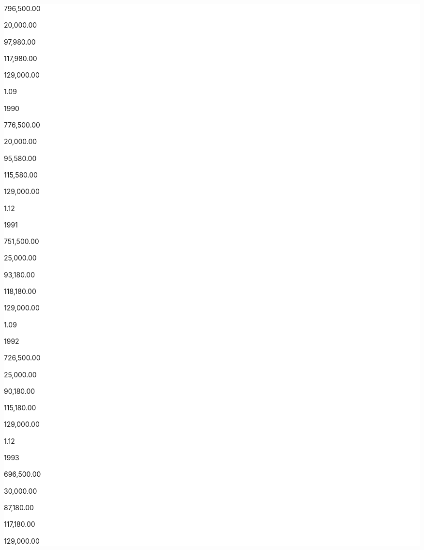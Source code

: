 796,500.00

20,000.00

97,980.00

117,980.00

129,000.00

1.09

1990

776,500.00

20,000.00

95,580.00

115,580.00

129,000.00

1.12

1991

751,500.00

25,000.00

93,180.00

118,180.00

129,000.00

1.09

1992

726,500.00

25,000.00

90,180.00

115,180.00

129,000.00

1.12

1993

696,500.00

30,000.00

87,180.00

117,180.00

129,000.00
